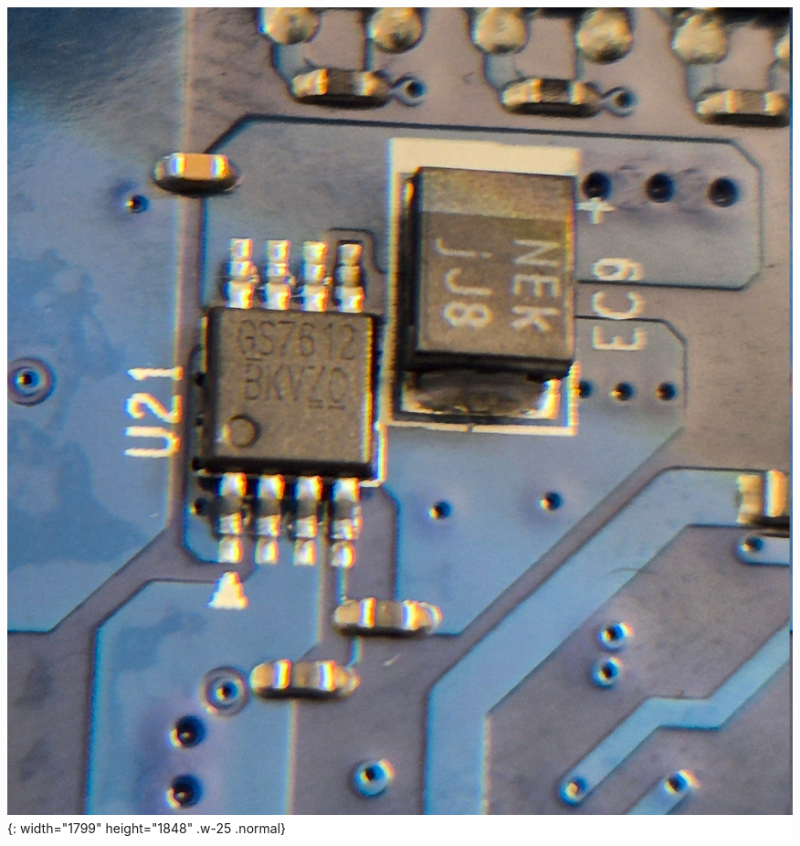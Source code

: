 ![ICs 1](/assets/img/posts/disassembly-of-terramaster-f4-424-pro/mb-bot08.jpg){: width="1799" height="1848" .w-25 .normal}